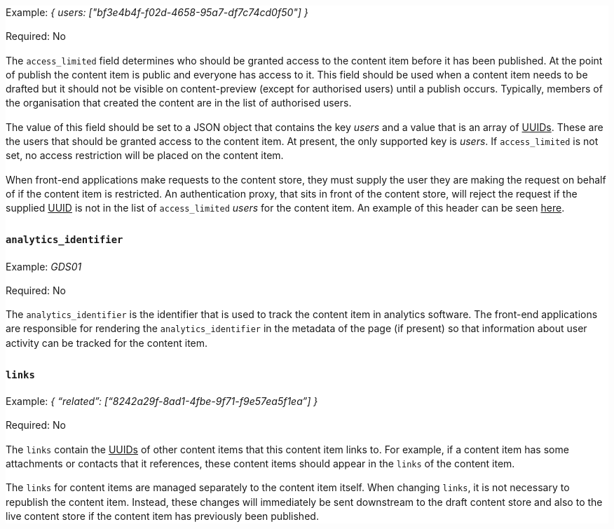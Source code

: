 Example: *{ users: ["bf3e4b4f-f02d-4658-95a7-df7c74cd0f50"] }*

Required: No

The `access_limited` field determines who should be granted access to the
content item before it has been published. At the point of publish the content
item is public and everyone has access to it. This field should be used when a
content item needs to be drafted but it should not be visible on
content-preview (except for authorised users) until a publish occurs. Typically,
members of the organisation that created the content are in the list of
authorised users.

The value of this field should be set to a JSON object that contains the key
*users* and a value that is an array of [UUIDs](https://github.com/alphagov/govuk-content-schemas/blob/44dfad0cc241b7bd9576f0a7cf7f3fdeac8ddfce/formats/metadata.json#L94-L97).
These are the users that should be granted access to the content item. At
present, the only supported key is *users*.  If `access_limited` is not set, no
access restriction will be placed on the content item.

When front-end applications make requests to the content store, they must supply
the user they are making the request on behalf of if the content item is
restricted. An authentication proxy, that sits in front of the content store,
will reject the request if the supplied [UUID](https://github.com/alphagov/govuk-content-schemas/blob/44dfad0cc241b7bd9576f0a7cf7f3fdeac8ddfce/formats/metadata.json#L94-L97)
is not in the list of `access_limited` *users* for the content item. An example
of this header can be seen [here](https://github.com/alphagov/content-store/pull/129).

### `analytics_identifier`

Example: *GDS01*

Required: No

The `analytics_identifier` is the identifier that is used to track the content
item in analytics software. The front-end applications are responsible for
rendering the `analytics_identifier` in the metadata of the page (if present) so
that information about user activity can be tracked for the content item.

### `links`

Example: *{ “related”: [“8242a29f-8ad1-4fbe-9f71-f9e57ea5f1ea”] }*

Required: No

The `links` contain the [UUIDs](https://github.com/alphagov/govuk-content-schemas/blob/44dfad0cc241b7bd9576f0a7cf7f3fdeac8ddfce/formats/metadata.json#L94-L97)
of other content items that this content item links to. For example, if a
content item has some attachments or contacts that it references, these content
items should appear in the `links` of the content item.

The `links` for content items are managed separately to the content item itself.
When changing `links`, it is not necessary to republish the content item.
Instead, these changes will immediately be sent downstream to the draft content
store and also to the live content store if the content item has previously been
published.


[govuk-content-schemas]: https://github.com/alphagov/govuk-content-schemas